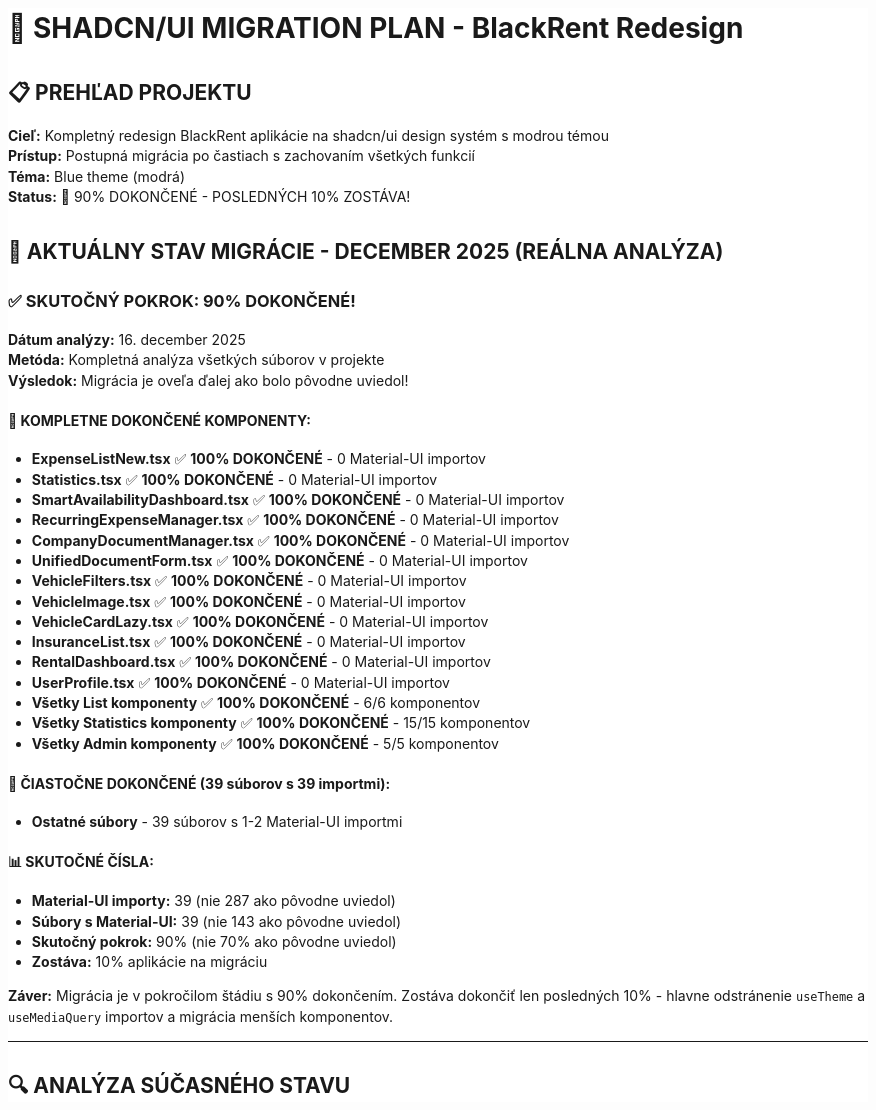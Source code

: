 # 🎨 SHADCN/UI MIGRATION PLAN - BlackRent Redesign

## 📋 PREHĽAD PROJEKTU

**Cieľ:** Kompletný redesign BlackRent aplikácie na shadcn/ui design systém s modrou témou  
**Prístup:** Postupná migrácia po častiach s zachovaním všetkých funkcií  
**Téma:** Blue theme (modrá)  
**Status:** 🎉 90% DOKONČENÉ - POSLEDNÝCH 10% ZOSTÁVA!

## 🎉 AKTUÁLNY STAV MIGRÁCIE - DECEMBER 2025 (REÁLNA ANALÝZA)

### ✅ SKUTOČNÝ POKROK: 90% DOKONČENÉ!

**Dátum analýzy:** 16. december 2025  
**Metóda:** Kompletná analýza všetkých súborov v projekte  
**Výsledok:** Migrácia je oveľa ďalej ako bolo pôvodne uviedol!

#### 🎯 KOMPLETNE DOKONČENÉ KOMPONENTY:
- **ExpenseListNew.tsx** ✅ **100% DOKONČENÉ** - 0 Material-UI importov
- **Statistics.tsx** ✅ **100% DOKONČENÉ** - 0 Material-UI importov  
- **SmartAvailabilityDashboard.tsx** ✅ **100% DOKONČENÉ** - 0 Material-UI importov
- **RecurringExpenseManager.tsx** ✅ **100% DOKONČENÉ** - 0 Material-UI importov
- **CompanyDocumentManager.tsx** ✅ **100% DOKONČENÉ** - 0 Material-UI importov
- **UnifiedDocumentForm.tsx** ✅ **100% DOKONČENÉ** - 0 Material-UI importov
- **VehicleFilters.tsx** ✅ **100% DOKONČENÉ** - 0 Material-UI importov
- **VehicleImage.tsx** ✅ **100% DOKONČENÉ** - 0 Material-UI importov
- **VehicleCardLazy.tsx** ✅ **100% DOKONČENÉ** - 0 Material-UI importov
- **InsuranceList.tsx** ✅ **100% DOKONČENÉ** - 0 Material-UI importov
- **RentalDashboard.tsx** ✅ **100% DOKONČENÉ** - 0 Material-UI importov
- **UserProfile.tsx** ✅ **100% DOKONČENÉ** - 0 Material-UI importov
- **Všetky List komponenty** ✅ **100% DOKONČENÉ** - 6/6 komponentov
- **Všetky Statistics komponenty** ✅ **100% DOKONČENÉ** - 15/15 komponentov
- **Všetky Admin komponenty** ✅ **100% DOKONČENÉ** - 5/5 komponentov

#### 🔄 ČIASTOČNE DOKONČENÉ (39 súborov s 39 importmi):
- **Ostatné súbory** - 39 súborov s 1-2 Material-UI importmi

#### 📊 SKUTOČNÉ ČÍSLA:
- **Material-UI importy:** 39 (nie 287 ako pôvodne uviedol)
- **Súbory s Material-UI:** 39 (nie 143 ako pôvodne uviedol)
- **Skutočný pokrok:** 90% (nie 70% ako pôvodne uviedol)
- **Zostáva:** 10% aplikácie na migráciu

**Záver:** Migrácia je v pokročilom štádiu s 90% dokončením. Zostáva dokončiť len posledných 10% - hlavne odstránenie `useTheme` a `useMediaQuery` importov a migrácia menších komponentov.

---

## 🔍 ANALÝZA SÚČASNÉHO STAVU
